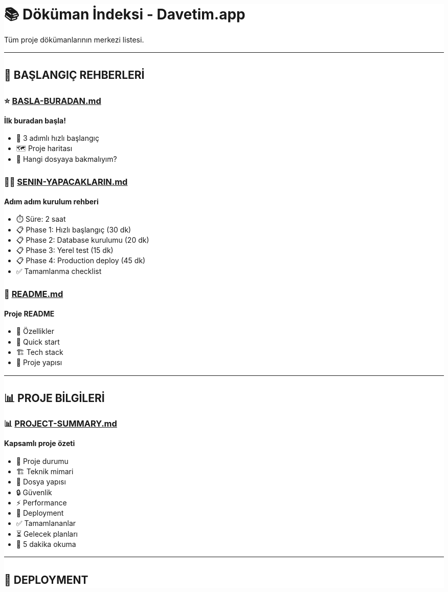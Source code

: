 # 📚 Döküman İndeksi - Davetim.app

Tüm proje dökümanlarının merkezi listesi.

---

## 🚀 BAŞLANGIÇ REHBERLERİ

### ⭐ [BASLA-BURADAN.md](./BASLA-BURADAN.md)
**İlk buradan başla!**
- 📖 3 adımlı hızlı başlangıç
- 🗺️ Proje haritası
- 🎯 Hangi dosyaya bakmalıyım?

### 👨‍💻 [SENIN-YAPACAKLARIN.md](./SENIN-YAPACAKLARIN.md)
**Adım adım kurulum rehberi**
- ⏱️ Süre: 2 saat
- 📋 Phase 1: Hızlı başlangıç (30 dk)
- 📋 Phase 2: Database kurulumu (20 dk)
- 📋 Phase 3: Yerel test (15 dk)
- 📋 Phase 4: Production deploy (45 dk)
- ✅ Tamamlanma checklist

### 📖 [README.md](./README.md)
**Proje README**
- 🌟 Özellikler
- 🚀 Quick start
- 🏗️ Tech stack
- 📂 Proje yapısı

---

## 📊 PROJE BİLGİLERİ

### 📊 [PROJECT-SUMMARY.md](./PROJECT-SUMMARY.md)
**Kapsamlı proje özeti**
- 🎯 Proje durumu
- 🏗️ Teknik mimari
- 📂 Dosya yapısı
- 🔒 Güvenlik
- ⚡ Performance
- 🚀 Deployment
- ✅ Tamamlananlar
- ⏳ Gelecek planları
- 📖 5 dakika okuma

---

## 🚀 DEPLOYMENT
